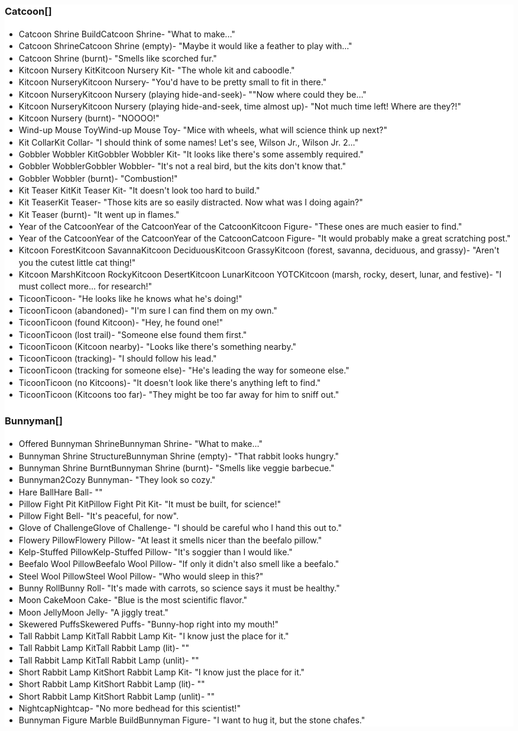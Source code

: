 ### Catcoon[]

* Catcoon Shrine BuildCatcoon Shrine- "What to make..."
* Catcoon ShrineCatcoon Shrine (empty)- "Maybe it would like a feather to play with..."
* Catcoon Shrine (burnt)- "Smells like scorched fur."
* Kitcoon Nursery KitKitcoon Nursery Kit- "The whole kit and caboodle."
* Kitcoon NurseryKitcoon Nursery- "You'd have to be pretty small to fit in there."
* Kitcoon NurseryKitcoon Nursery (playing hide-and-seek)- ""Now where could they be..."
* Kitcoon NurseryKitcoon Nursery (playing hide-and-seek, time almost up)- "Not much time left! Where are they?!"
* Kitcoon Nursery (burnt)- "NOOOO!"
* Wind-up Mouse ToyWind-up Mouse Toy- "Mice with wheels, what will science think up next?"
* Kit CollarKit Collar- "I should think of some names! Let's see, Wilson Jr., Wilson Jr. 2..."
* Gobbler Wobbler KitGobbler Wobbler Kit- "It looks like there's some assembly required."
* Gobbler WobblerGobbler Wobbler- "It's not a real bird, but the kits don't know that."
* Gobbler Wobbler (burnt)- "Combustion!"
* Kit Teaser KitKit Teaser Kit- "It doesn't look too hard to build."
* Kit TeaserKit Teaser- "Those kits are so easily distracted. Now what was I doing again?"
* Kit Teaser (burnt)- "It went up in flames."
* Year of the CatcoonYear of the CatcoonYear of the CatcoonKitcoon Figure- "These ones are much easier to find."
* Year of the CatcoonYear of the CatcoonYear of the CatcoonCatcoon Figure- "It would probably make a great scratching post."
* Kitcoon ForestKitcoon SavannaKitcoon DeciduousKitcoon GrassyKitcoon (forest, savanna, deciduous, and grassy)- "Aren't you the cutest little cat thing!"
* Kitcoon MarshKitcoon RockyKitcoon DesertKitcoon LunarKitcoon YOTCKitcoon (marsh, rocky, desert, lunar, and festive)- "I must collect more... for research!"
* TicoonTicoon- "He looks like he knows what he's doing!"
* TicoonTicoon (abandoned)- "I'm sure I can find them on my own."
* TicoonTicoon (found Kitcoon)- "Hey, he found one!"
* TicoonTicoon (lost trail)- "Someone else found them first."
* TicoonTicoon (Kitcoon nearby)- "Looks like there's something nearby."
* TicoonTicoon (tracking)- "I should follow his lead."
* TicoonTicoon (tracking for someone else)- "He's leading the way for someone else."
* TicoonTicoon (no Kitcoons)- "It doesn't look like there's anything left to find."
* TicoonTicoon (Kitcoons too far)- "They might be too far away for him to sniff out."

### Bunnyman[]

* Offered Bunnyman ShrineBunnyman Shrine- "What to make..."
* Bunnyman Shrine StructureBunnyman Shrine (empty)- "That rabbit looks hungry."
* Bunnyman Shrine BurntBunnyman Shrine (burnt)- "Smells like veggie barbecue."
* Bunnyman2Cozy Bunnyman- "They look so cozy."
* Hare BallHare Ball- ""
* Pillow Fight Pit KitPillow Fight Pit Kit- "It must be built, for science!"
* Pillow Fight Bell- "It's peaceful, for now".
* Glove of ChallengeGlove of Challenge- "I should be careful who I hand this out to."
* Flowery PillowFlowery Pillow- "At least it smells nicer than the beefalo pillow."
* Kelp-Stuffed PillowKelp-Stuffed Pillow- "It's soggier than I would like."
* Beefalo Wool PillowBeefalo Wool Pillow- "If only it didn't also smell like a beefalo."
* Steel Wool PillowSteel Wool Pillow- "Who would sleep in this?"
* Bunny RollBunny Roll- "It's made with carrots, so science says it must be healthy."
* Moon CakeMoon Cake- "Blue is the most scientific flavor."
* Moon JellyMoon Jelly- "A jiggly treat."
* Skewered PuffsSkewered Puffs- "Bunny-hop right into my mouth!"
* Tall Rabbit Lamp KitTall Rabbit Lamp Kit- "I know just the place for it."
* Tall Rabbit Lamp KitTall Rabbit Lamp (lit)- ""
* Tall Rabbit Lamp KitTall Rabbit Lamp (unlit)- ""
* Short Rabbit Lamp KitShort Rabbit Lamp Kit- "I know just the place for it."
* Short Rabbit Lamp KitShort Rabbit Lamp (lit)- ""
* Short Rabbit Lamp KitShort Rabbit Lamp (unlit)- ""
* NightcapNightcap- "No more bedhead for this scientist!"
* Bunnyman Figure Marble BuildBunnyman Figure- "I want to hug it, but the stone chafes."